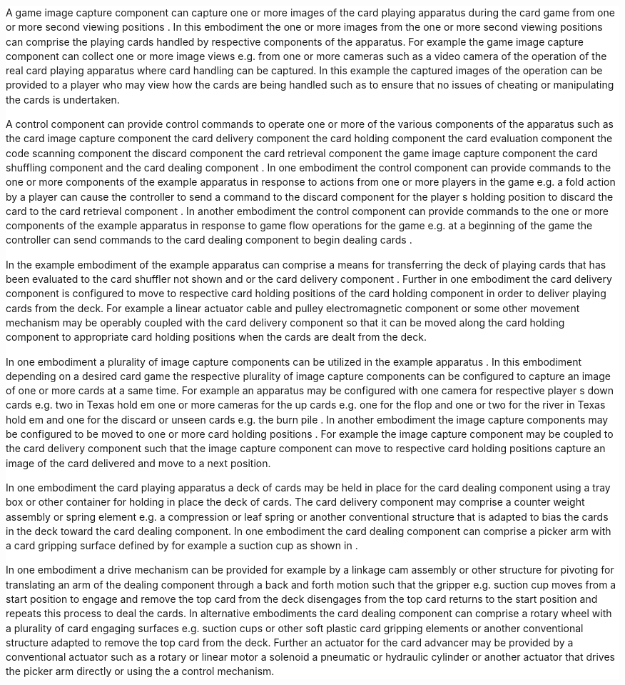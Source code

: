 A game image capture component can capture one or more images of the card playing apparatus during the card game from one or more second viewing positions . In this embodiment the one or more images from the one or more second viewing positions can comprise the playing cards handled by respective components of the apparatus. For example the game image capture component can collect one or more image views e.g. from one or more cameras such as a video camera of the operation of the real card playing apparatus where card handling can be captured. In this example the captured images of the operation can be provided to a player who may view how the cards are being handled such as to ensure that no issues of cheating or manipulating the cards is undertaken.

A control component can provide control commands to operate one or more of the various components of the apparatus such as the card image capture component the card delivery component the card holding component the card evaluation component the code scanning component the discard component the card retrieval component the game image capture component the card shuffling component and the card dealing component . In one embodiment the control component can provide commands to the one or more components of the example apparatus in response to actions from one or more players in the game e.g. a fold action by a player can cause the controller to send a command to the discard component for the player s holding position to discard the card to the card retrieval component . In another embodiment the control component can provide commands to the one or more components of the example apparatus in response to game flow operations for the game e.g. at a beginning of the game the controller can send commands to the card dealing component to begin dealing cards .

In the example embodiment of the example apparatus can comprise a means for transferring the deck of playing cards that has been evaluated to the card shuffler not shown and or the card delivery component . Further in one embodiment the card delivery component is configured to move to respective card holding positions of the card holding component in order to deliver playing cards from the deck. For example a linear actuator cable and pulley electromagnetic component or some other movement mechanism may be operably coupled with the card delivery component so that it can be moved along the card holding component to appropriate card holding positions when the cards are dealt from the deck.

In one embodiment a plurality of image capture components can be utilized in the example apparatus . In this embodiment depending on a desired card game the respective plurality of image capture components can be configured to capture an image of one or more cards at a same time. For example an apparatus may be configured with one camera for respective player s down cards e.g. two in Texas hold em one or more cameras for the up cards e.g. one for the flop and one or two for the river in Texas hold em and one for the discard or unseen cards e.g. the burn pile . In another embodiment the image capture components may be configured to be moved to one or more card holding positions . For example the image capture component may be coupled to the card delivery component such that the image capture component can move to respective card holding positions capture an image of the card delivered and move to a next position.

In one embodiment the card playing apparatus a deck of cards may be held in place for the card dealing component using a tray box or other container for holding in place the deck of cards. The card delivery component may comprise a counter weight assembly or spring element e.g. a compression or leaf spring or another conventional structure that is adapted to bias the cards in the deck toward the card dealing component. In one embodiment the card dealing component can comprise a picker arm with a card gripping surface defined by for example a suction cup as shown in .

In one embodiment a drive mechanism can be provided for example by a linkage cam assembly or other structure for pivoting for translating an arm of the dealing component through a back and forth motion such that the gripper e.g. suction cup moves from a start position to engage and remove the top card from the deck disengages from the top card returns to the start position and repeats this process to deal the cards. In alternative embodiments the card dealing component can comprise a rotary wheel with a plurality of card engaging surfaces e.g. suction cups or other soft plastic card gripping elements or another conventional structure adapted to remove the top card from the deck. Further an actuator for the card advancer may be provided by a conventional actuator such as a rotary or linear motor a solenoid a pneumatic or hydraulic cylinder or another actuator that drives the picker arm directly or using the a control mechanism.
